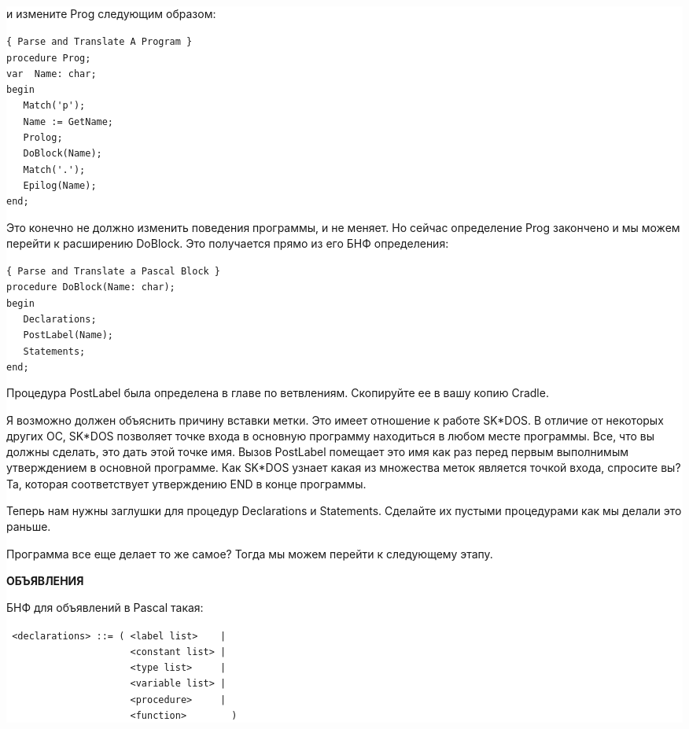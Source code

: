 и измените Prog следующим образом:

    { Parse and Translate A Program } 
    procedure Prog; 
    var  Name: char; 
    begin 
       Match('p'); 
       Name := GetName; 
       Prolog; 
       DoBlock(Name); 
       Match('.'); 
       Epilog(Name); 
    end; 


Это конечно не должно изменить поведения программы, и не меняет. Но
сейчас определение Prog закончено и мы можем перейти к расширению
DoBlock. Это получается прямо из его БНФ определения:

    { Parse and Translate a Pascal Block } 
    procedure DoBlock(Name: char); 
    begin 
       Declarations; 
       PostLabel(Name); 
       Statements; 
    end;


Процедура PostLabel была определена в главе по ветвлениям. Скопируйте ее
в вашу копию Cradle.

Я возможно должен объяснить причину вставки метки. Это имеет отношение к
работе SK\*DOS. В отличие от некоторых других ОС, SK\*DOS позволяет
точке входа в основную программу находиться в любом месте программы.
Все, что вы должны сделать, это дать этой точке имя. Вызов PostLabel
помещает это имя как раз перед первым выполнимым утверждением в основной
программе. Как SK\*DOS узнает какая из множества меток является точкой
входа, спросите вы? Та, которая соответствует утверждению END в конце
программы.

Теперь нам нужны заглушки для процедур Declarations и Statements.
Сделайте их пустыми процедурами как мы делали это раньше.

Программа все еще делает то же самое? Тогда мы можем перейти к
следующему этапу.

**ОБЪЯВЛЕНИЯ**

БНФ для объявлений в Pascal такая:

     <declarations> ::= ( <label list>    |
                          <constant list> |
                          <type list>     |
                          <variable list> |
                          <procedure>     |
                          <function>        )

